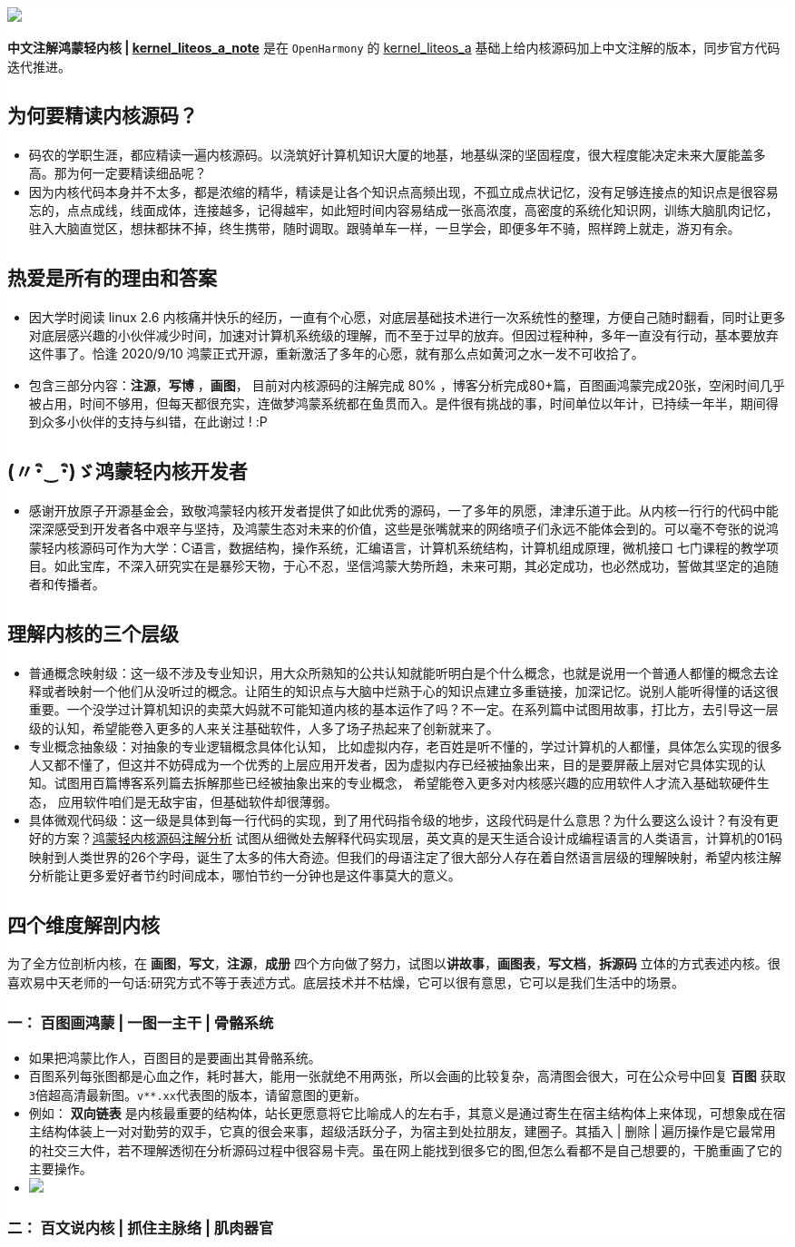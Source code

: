 
[![](https://weharmonyos.oss-cn-hangzhou.aliyuncs.com/resources/common/io.png)](http://weharmonyos.com/)

**中文注解鸿蒙轻内核 | [kernel_liteos_a_note](https://gitee.com/weharmony/kernel_liteos_a_note)** 是在 `OpenHarmony` 的 [kernel_liteos_a](https://gitee.com/openharmony/kernel_liteos_a) 基础上给内核源码加上中文注解的版本，同步官方代码迭代推进。

## 为何要精读内核源码？
* 码农的学职生涯，都应精读一遍内核源码。以浇筑好计算机知识大厦的地基，地基纵深的坚固程度，很大程度能决定未来大厦能盖多高。那为何一定要精读细品呢？
* 因为内核代码本身并不太多，都是浓缩的精华，精读是让各个知识点高频出现，不孤立成点状记忆，没有足够连接点的知识点是很容易忘的，点点成线，线面成体，连接越多，记得越牢，如此短时间内容易结成一张高浓度，高密度的系统化知识网，训练大脑肌肉记忆，驻入大脑直觉区，想抹都抹不掉，终生携带，随时调取。跟骑单车一样，一旦学会，即便多年不骑，照样跨上就走，游刃有余。
## 热爱是所有的理由和答案
* 因大学时阅读 linux 2.6 内核痛并快乐的经历，一直有个心愿，对底层基础技术进行一次系统性的整理，方便自己随时翻看，同时让更多对底层感兴趣的小伙伴减少时间，加速对计算机系统级的理解，而不至于过早的放弃。但因过程种种，多年一直没有行动，基本要放弃这件事了。恰逢 2020/9/10 鸿蒙正式开源，重新激活了多年的心愿，就有那么点如黄河之水一发不可收拾了。

* 包含三部分内容：**注源**，**写博** ，**画图**， 目前对内核源码的注解完成 80% ，博客分析完成80+篇，百图画鸿蒙完成20张，空闲时间几乎被占用，时间不够用，但每天都很充实，连做梦鸿蒙系统都在鱼贯而入。是件很有挑战的事，时间单位以年计，已持续一年半，期间得到众多小伙伴的支持与纠错，在此谢过 ! :P
## (〃･ิ‿･ิ)ゞ鸿蒙轻内核开发者
* 感谢开放原子开源基金会，致敬鸿蒙轻内核开发者提供了如此优秀的源码，一了多年的夙愿，津津乐道于此。从内核一行行的代码中能深深感受到开发者各中艰辛与坚持，及鸿蒙生态对未来的价值，这些是张嘴就来的网络喷子们永远不能体会到的。可以毫不夸张的说鸿蒙轻内核源码可作为大学：C语言，数据结构，操作系统，汇编语言，计算机系统结构，计算机组成原理，微机接口 七门课程的教学项目。如此宝库，不深入研究实在是暴殄天物，于心不忍，坚信鸿蒙大势所趋，未来可期，其必定成功，也必然成功，誓做其坚定的追随者和传播者。
  
## 理解内核的三个层级

* 普通概念映射级：这一级不涉及专业知识，用大众所熟知的公共认知就能听明白是个什么概念，也就是说用一个普通人都懂的概念去诠释或者映射一个他们从没听过的概念。让陌生的知识点与大脑中烂熟于心的知识点建立多重链接，加深记忆。说别人能听得懂的话这很重要。一个没学过计算机知识的卖菜大妈就不可能知道内核的基本运作了吗？不一定。在系列篇中试图用故事，打比方，去引导这一层级的认知，希望能卷入更多的人来关注基础软件，人多了场子热起来了创新就来了。
* 专业概念抽象级：对抽象的专业逻辑概念具体化认知， 比如虚拟内存，老百姓是听不懂的，学过计算机的人都懂，具体怎么实现的很多人又都不懂了，但这并不妨碍成为一个优秀的上层应用开发者，因为虚拟内存已经被抽象出来，目的是要屏蔽上层对它具体实现的认知。试图用百篇博客系列篇去拆解那些已经被抽象出来的专业概念， 希望能卷入更多对内核感兴趣的应用软件人才流入基础软硬件生态， 应用软件咱们是无敌宇宙，但基础软件却很薄弱。
* 具体微观代码级：这一级是具体到每一行代码的实现，到了用代码指令级的地步，这段代码是什么意思？为什么要这么设计？有没有更好的方案？[鸿蒙轻内核源码注解分析](https://gitee.com/weharmony/kernel_liteos_a_note) 试图从细微处去解释代码实现层，英文真的是天生适合设计成编程语言的人类语言，计算机的01码映射到人类世界的26个字母，诞生了太多的伟大奇迹。但我们的母语注定了很大部分人存在着自然语言层级的理解映射，希望内核注解分析能让更多爱好者节约时间成本，哪怕节约一分钟也是这件事莫大的意义。

## 四个维度解剖内核
为了全方位剖析内核，在 **画图**，**写文**，**注源**，**成册** 四个方向做了努力，试图以**讲故事**，**画图表**，**写文档**，**拆源码** 立体的方式表述内核。很喜欢易中天老师的一句话:研究方式不等于表述方式。底层技术并不枯燥，它可以很有意思，它可以是我们生活中的场景。

### 一： 百图画鸿蒙 | 一图一主干 | 骨骼系统
* 如果把鸿蒙比作人，百图目的是要画出其骨骼系统。
* 百图系列每张图都是心血之作，耗时甚大，能用一张就绝不用两张，所以会画的比较复杂，高清图会很大，可在公众号中回复 **百图** 获取`3`倍超高清最新图。`v**.xx`代表图的版本，请留意图的更新。
* 例如： **双向链表** 是内核最重要的结构体，站长更愿意将它比喻成人的左右手，其意义是通过寄生在宿主结构体上来体现，可想象成在宿主结构体装上一对对勤劳的双手，它真的很会来事，超级活跃分子，为宿主到处拉朋友，建圈子。其插入 | 删除 | 遍历操作是它最常用的社交三大件，若不理解透彻在分析源码过程中很容易卡壳。虽在网上能找到很多它的图,但怎么看都不是自己想要的，干脆重画了它的主要操作。
* ![](https://weharmonyos.oss-cn-hangzhou.aliyuncs.com/resources/100pic/1_list.png) 

### 二： 百文说内核 | 抓住主脉络 | 肌肉器官
